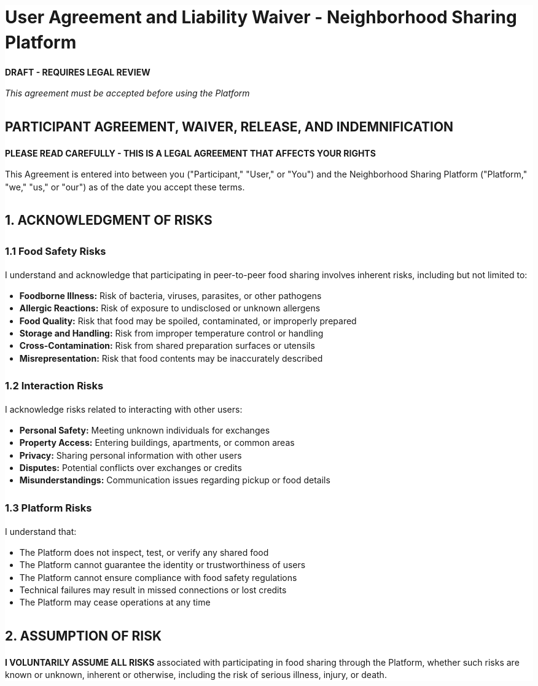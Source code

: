 # User Agreement and Liability Waiver - Neighborhood Sharing Platform

**DRAFT - REQUIRES LEGAL REVIEW**

*This agreement must be accepted before using the Platform*

## PARTICIPANT AGREEMENT, WAIVER, RELEASE, AND INDEMNIFICATION

**PLEASE READ CAREFULLY - THIS IS A LEGAL AGREEMENT THAT AFFECTS YOUR RIGHTS**

This Agreement is entered into between you ("Participant," "User," or "You") and the Neighborhood Sharing Platform ("Platform," "we," "us," or "our") as of the date you accept these terms.

## 1. ACKNOWLEDGMENT OF RISKS

### 1.1 Food Safety Risks

I understand and acknowledge that participating in peer-to-peer food sharing involves inherent risks, including but not limited to:

- **Foodborne Illness:** Risk of bacteria, viruses, parasites, or other pathogens
- **Allergic Reactions:** Risk of exposure to undisclosed or unknown allergens  
- **Food Quality:** Risk that food may be spoiled, contaminated, or improperly prepared
- **Storage and Handling:** Risk from improper temperature control or handling
- **Cross-Contamination:** Risk from shared preparation surfaces or utensils
- **Misrepresentation:** Risk that food contents may be inaccurately described

### 1.2 Interaction Risks

I acknowledge risks related to interacting with other users:

- **Personal Safety:** Meeting unknown individuals for exchanges
- **Property Access:** Entering buildings, apartments, or common areas
- **Privacy:** Sharing personal information with other users
- **Disputes:** Potential conflicts over exchanges or credits
- **Misunderstandings:** Communication issues regarding pickup or food details

### 1.3 Platform Risks

I understand that:

- The Platform does not inspect, test, or verify any shared food
- The Platform cannot guarantee the identity or trustworthiness of users
- The Platform cannot ensure compliance with food safety regulations
- Technical failures may result in missed connections or lost credits
- The Platform may cease operations at any time

## 2. ASSUMPTION OF RISK

**I VOLUNTARILY ASSUME ALL RISKS** associated with participating in food sharing through the Platform, whether such risks are known or unknown, inherent or otherwise, including the risk of serious illness, injury, or death.
